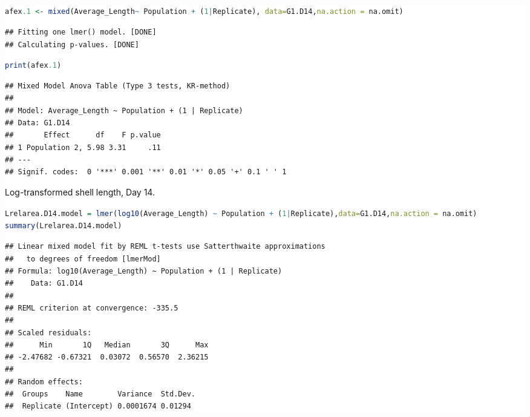 ``` r
afex.1 <- mixed(Average_Length~ Population + (1|Replicate), data=G1.D14,na.action = na.omit)
```

    ## Fitting one lmer() model. [DONE]
    ## Calculating p-values. [DONE]

``` r
print(afex.1)
```

    ## Mixed Model Anova Table (Type 3 tests, KR-method)
    ## 
    ## Model: Average_Length ~ Population + (1 | Replicate)
    ## Data: G1.D14
    ##       Effect      df    F p.value
    ## 1 Population 2, 5.98 3.31     .11
    ## ---
    ## Signif. codes:  0 '***' 0.001 '**' 0.01 '*' 0.05 '+' 0.1 ' ' 1

Log-transformed shell length, Day 14.

``` r
Lrelarea.D14.model = lmer(log10(Average_Length) ~ Population + (1|Replicate),data=G1.D14,na.action = na.omit)
summary(Lrelarea.D14.model)
```

    ## Linear mixed model fit by REML t-tests use Satterthwaite approximations
    ##   to degrees of freedom [lmerMod]
    ## Formula: log10(Average_Length) ~ Population + (1 | Replicate)
    ##    Data: G1.D14
    ## 
    ## REML criterion at convergence: -335.5
    ## 
    ## Scaled residuals: 
    ##      Min       1Q   Median       3Q      Max 
    ## -2.47682 -0.67321  0.03072  0.56570  2.36215 
    ## 
    ## Random effects:
    ##  Groups    Name        Variance  Std.Dev.
    ##  Replicate (Intercept) 0.0001674 0.01294 